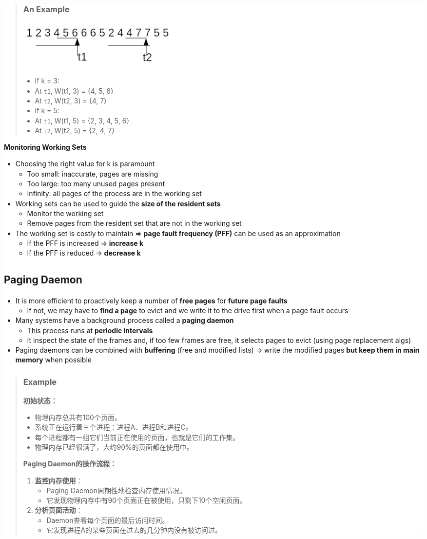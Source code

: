 
>### An Example
>
><img src="assets/Screenshot 2024-01-10 at 05.42.49.png" alt="Screenshot 2024-01-10 at 05.42.49" style="zoom:50%;" />
>
>-   If k = 3:
>    -   At `t1`, W(t1, 3) = {4, 5, 6}
>    -   At `t2`, W(t2, 3) = {4, 7}
>-   If k = 5:
>    -   At `t1`, W(t1, 5) = {2, 3, 4, 5, 6}
>    -   At `t2`, W(t2, 5) = {2, 4, 7}

**Monitoring Working Sets**

-   Choosing the right value for k is paramount
    -   Too small: inaccurate, pages are missing
    -   Too large: too many unused pages present
    -   Infinity: all pages of the process are in the working set
-   Working sets can be used to guide the **size of the resident sets**
    -   Monitor the working set
    -   Remove pages from the resident set that are not in the working set
-   The working set is costly to maintain => **page fault frequency (PFF)** can be used as an approximation
    -   If the PFF is increased => **increase k**
    -   If the PFF is reduced => **decrease k**

## Paging Daemon

-   It is more efficient to proactively keep a number of **free pages** for **future page faults**
    -   If not, we may have to **find a page** to evict and we write it to the drive first when a page fault occurs
-   Many systems have a background process called a **paging daemon**
    -   This process runs at **periodic intervals**
    -   It inspect the state of the frames and, if too few frames are free, it selects pages to evict (using page replacement algs)
-   Paging daemons can be combined with **buffering** (free and modified lists) => write the modified pages **but keep them in main memory** when possible

>   ### Example
>
>   **初始状态：**
>
>   -   物理内存总共有100个页面。
>   -   系统正在运行着三个进程：进程A、进程B和进程C。
>   -   每个进程都有一组它们当前正在使用的页面，也就是它们的工作集。
>   -   物理内存已经很满了，大约90%的页面都在使用中。
>
>   **Paging Daemon的操作流程：**
>
>   1.  **监控内存使用**：
>       -   Paging Daemon周期性地检查内存使用情况。
>       -   它发现物理内存中有90个页面正在被使用，只剩下10个空闲页面。
>   2.  **分析页面活动**：
>       -   Daemon查看每个页面的最后访问时间。
>       -   它发现进程A的某些页面在过去的几分钟内没有被访问过。